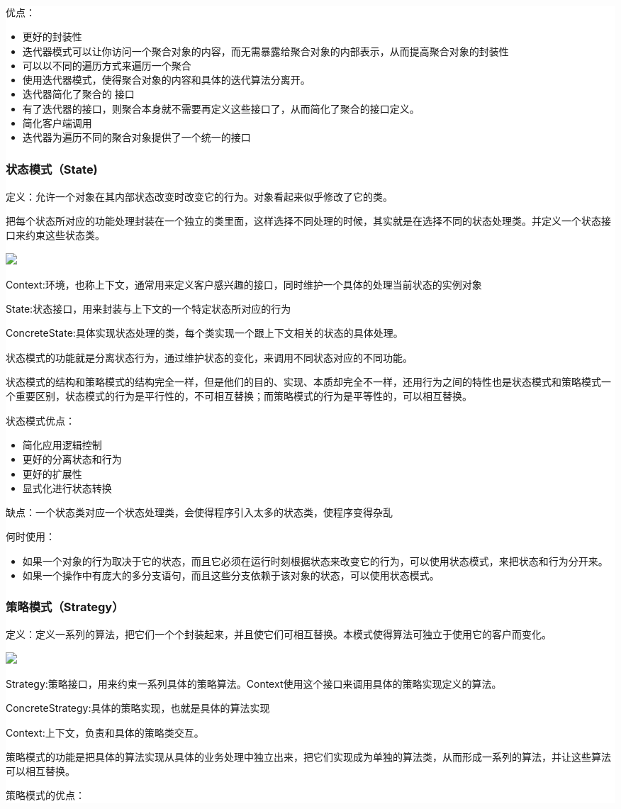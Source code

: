 优点：

- 更好的封装性
- 迭代器模式可以让你访问一个聚合对象的内容，而无需暴露给聚合对象的内部表示，从而提高聚合对象的封装性
- 可以以不同的遍历方式来遍历一个聚合
- 使用迭代器模式，使得聚合对象的内容和具体的迭代算法分离开。
- 迭代器简化了聚合的 接口
- 有了迭代器的接口，则聚合本身就不需要再定义这些接口了，从而简化了聚合的接口定义。
- 简化客户端调用
- 迭代器为遍历不同的聚合对象提供了一个统一的接口

### 状态模式（State)

定义：允许一个对象在其内部状态改变时改变它的行为。对象看起来似乎修改了它的类。

把每个状态所对应的功能处理封装在一个独立的类里面，这样选择不同处理的时候，其实就是在选择不同的状态处理类。并定义一个状态接口来约束这些状态类。

![](/home/lixing/文档/image/选区_198.png)

Context:环境，也称上下文，通常用来定义客户感兴趣的接口，同时维护一个具体的处理当前状态的实例对象

State:状态接口，用来封装与上下文的一个特定状态所对应的行为

ConcreteState:具体实现状态处理的类，每个类实现一个跟上下文相关的状态的具体处理。

状态模式的功能就是分离状态行为，通过维护状态的变化，来调用不同状态对应的不同功能。

状态模式的结构和策略模式的结构完全一样，但是他们的目的、实现、本质却完全不一样，还用行为之间的特性也是状态模式和策略模式一个重要区别，状态模式的行为是平行性的，不可相互替换；而策略模式的行为是平等性的，可以相互替换。

状态模式优点：

- 简化应用逻辑控制
- 更好的分离状态和行为
- 更好的扩展性
- 显式化进行状态转换

缺点：一个状态类对应一个状态处理类，会使得程序引入太多的状态类，使程序变得杂乱

何时使用：

- 如果一个对象的行为取决于它的状态，而且它必须在运行时刻根据状态来改变它的行为，可以使用状态模式，来把状态和行为分开来。
- 如果一个操作中有庞大的多分支语句，而且这些分支依赖于该对象的状态，可以使用状态模式。

### 策略模式（Strategy）

定义：定义一系列的算法，把它们一个个封装起来，并且使它们可相互替换。本模式使得算法可独立于使用它的客户而变化。

![](/home/lixing/文档/image/选区_199.png)

Strategy:策略接口，用来约束一系列具体的策略算法。Context使用这个接口来调用具体的策略实现定义的算法。

ConcreteStrategy:具体的策略实现，也就是具体的算法实现

Context:上下文，负责和具体的策略类交互。

策略模式的功能是把具体的算法实现从具体的业务处理中独立出来，把它们实现成为单独的算法类，从而形成一系列的算法，并让这些算法可以相互替换。

策略模式的优点：
